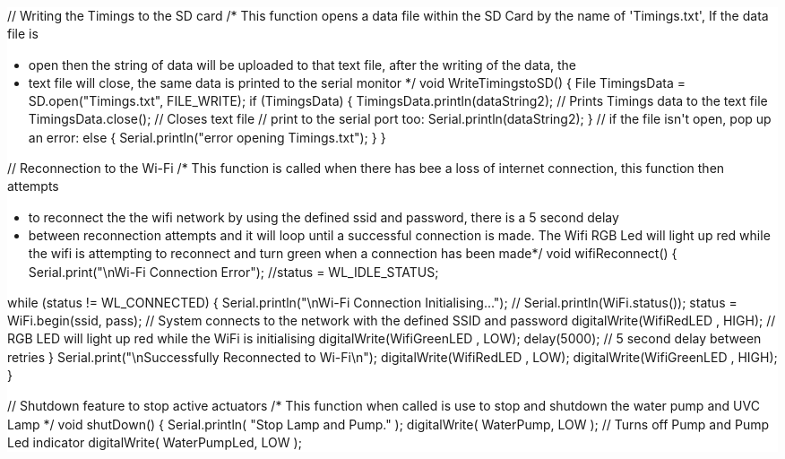   //                Writing the Timings to the SD card
  /* This function opens a data file within the SD Card by the name of 'Timings.txt', If the data file is
 *  open then the string of data will be uploaded to that text file, after the writing of the data, the
 *  text file will close, the same data is printed to the serial monitor */
void WriteTimingstoSD() {
    File TimingsData = SD.open("Timings.txt", FILE_WRITE);
    if (TimingsData) {
      TimingsData.println(dataString2);     // Prints Timings data to the text file
      TimingsData.close();                  // Closes text file
      // print to the serial port too:
      Serial.println(dataString2);
    }
    // if the file isn't open, pop up an error:
    else {
      Serial.println("error opening Timings.txt");
    }
  }

  //                Reconnection to the Wi-Fi
  /* This function is called when there has bee a loss of internet connection, this function then attempts
 *  to reconnect the the wifi network by using the defined ssid and password, there is a 5 second delay
 *  between reconnection attempts and it will loop until a successful connection is made. The Wifi RGB Led
 will light up red while the wifi is attempting to reconnect and turn green when a connection has been made*/
void wifiReconnect() {
  Serial.print("\nWi-Fi Connection Error");
  //status = WL_IDLE_STATUS;  
           
  while (status != WL_CONNECTED) {
    Serial.println("\nWi-Fi Connection Initialising...");
    // Serial.println(WiFi.status());
    status = WiFi.begin(ssid, pass);        // System connects to the network with the defined SSID and password
    digitalWrite(WifiRedLED , HIGH);        // RGB LED will light up red while the WiFi is initialising
    digitalWrite(WifiGreenLED , LOW);
    delay(5000);          // 5 second delay between retries
  }
  Serial.print("\nSuccessfully Reconnected to Wi-Fi\n");
  digitalWrite(WifiRedLED , LOW);
  digitalWrite(WifiGreenLED , HIGH);
}

  //                Shutdown feature to stop active actuators
/* This function when called is use to stop and shutdown the water pump and UVC Lamp */
void shutDown()
{
  Serial.println( "Stop Lamp and Pump." );
  digitalWrite( WaterPump, LOW );           // Turns off Pump and Pump Led indicator
  digitalWrite( WaterPumpLed, LOW );
  